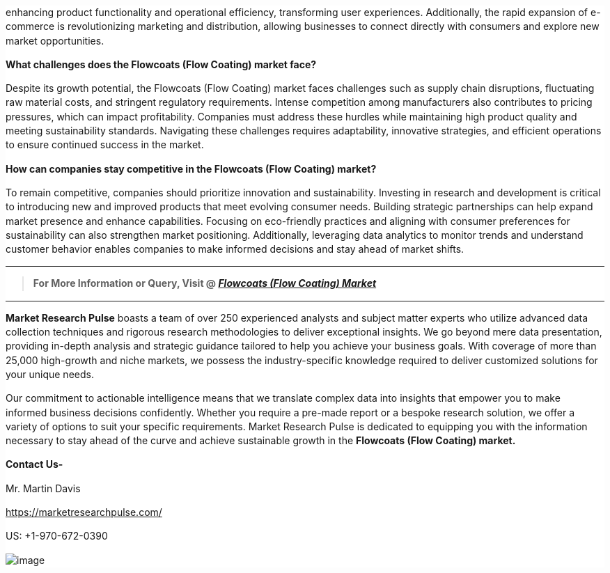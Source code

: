 enhancing product functionality and operational efficiency, transforming user experiences. Additionally, the rapid expansion of e-commerce is revolutionizing marketing and distribution, allowing businesses to connect directly with consumers and explore new market opportunities.</p><p><strong>What challenges does the Flowcoats (Flow Coating) market face?</strong></p><p>Despite its growth potential, the Flowcoats (Flow Coating) market faces challenges such as supply chain disruptions, fluctuating raw material costs, and stringent regulatory requirements. Intense competition among manufacturers also contributes to pricing pressures, which can impact profitability. Companies must address these hurdles while maintaining high product quality and meeting sustainability standards. Navigating these challenges requires adaptability, innovative strategies, and efficient operations to ensure continued success in the market.</p><p><strong>How can companies stay competitive in the Flowcoats (Flow Coating) market?</strong></p><p>To remain competitive, companies should prioritize innovation and sustainability. Investing in research and development is critical to introducing new and improved products that meet evolving consumer needs. Building strategic partnerships can help expand market presence and enhance capabilities. Focusing on eco-friendly practices and aligning with consumer preferences for sustainability can also strengthen market positioning. Additionally, leveraging data analytics to monitor trends and understand customer behavior enables companies to make informed decisions and stay ahead of market shifts.</p><hr /><blockquote><p><strong>For More Information or Query, Visit @&nbsp;<em><a href="https://marketresearchpulse.com/report/133900/flowcoats-flow-coating-market?utm_source=Linkedin&utm_medium=019">Flowcoats (Flow Coating) Market</a></em></strong></p></blockquote><hr /><p><strong>Market Research Pulse</strong> boasts a team of over 250 experienced analysts and subject matter experts who utilize advanced data collection techniques and rigorous research methodologies to deliver exceptional insights. We go beyond mere data presentation, providing in-depth analysis and strategic guidance tailored to help you achieve your business goals. With coverage of more than 25,000 high-growth and niche markets, we possess the industry-specific knowledge required to deliver customized solutions for your unique needs.</p><p>Our commitment to actionable intelligence means that we translate complex data into insights that empower you to make informed business decisions confidently. Whether you require a pre-made report or a bespoke research solution, we offer a variety of options to suit your specific requirements. Market Research Pulse is dedicated to equipping you with the information necessary to stay ahead of the curve and achieve sustainable growth in the <strong>Flowcoats (Flow Coating) market.</strong></p><p><strong>Contact Us-</strong></p><p>Mr. Martin Davis</p><p>https://marketresearchpulse.com/</p><p>US: +1-970-672-0390</p>
![image](https://github.com/user-attachments/assets/3921aefe-24b5-41a6-bb57-25c260356911)
